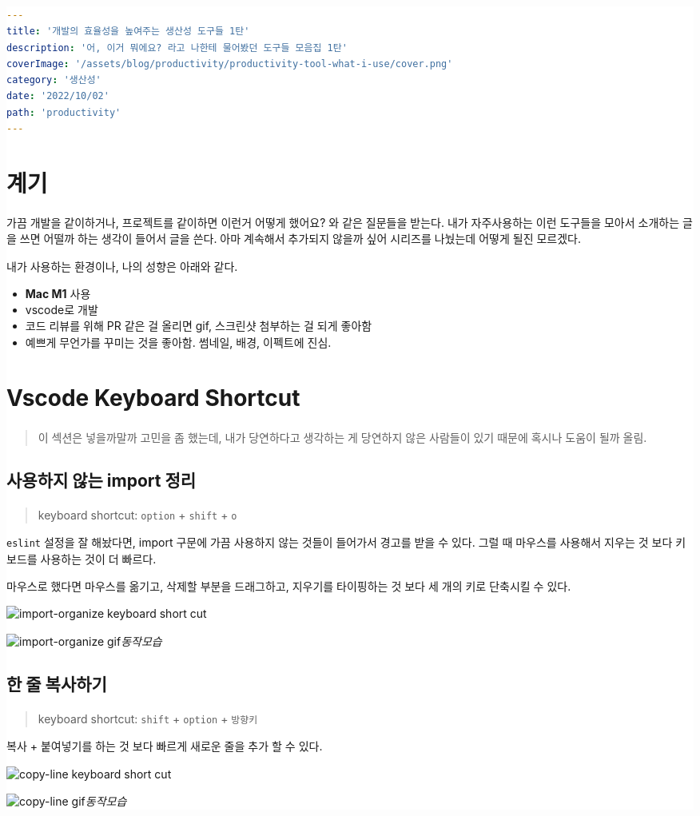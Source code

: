 ```yaml
---
title: '개발의 효율성을 높여주는 생산성 도구들 1탄'
description: '어, 이거 뭐에요? 라고 나한테 물어봤던 도구들 모음집 1탄'
coverImage: '/assets/blog/productivity/productivity-tool-what-i-use/cover.png'
category: '생산성'
date: '2022/10/02'
path: 'productivity'
---
```


# 계기

가끔 개발을 같이하거나, 프로젝트를 같이하면 이런거 어떻게 했어요? 와 같은 질문들을 받는다.
내가 자주사용하는 이런 도구들을 모아서 소개하는 글을 쓰면 어떨까 하는 생각이 들어서 글을 쓴다.
아마 계속해서 추가되지 않을까 싶어 시리즈를 나눴는데 어떻게 될진 모르겠다.

내가 사용하는 환경이나, 나의 성향은 아래와 같다.

- **Mac M1** 사용
- vscode로 개발
- 코드 리뷰를 위해 PR 같은 걸 올리면 gif, 스크린샷 첨부하는 걸 되게 좋아함
- 예쁘게 무언가를 꾸미는 것을 좋아함. 썸네일, 배경, 이펙트에 진심.

# Vscode Keyboard Shortcut

> 이 섹션은 넣을까말까 고민을 좀 했는데, 내가 당연하다고 생각하는 게 당연하지 않은 사람들이 있기 때문에 혹시나 도움이 될까 올림.

## 사용하지 않는 import 정리

> keyboard shortcut: `option` + `shift` + `o`

`eslint` 설정을 잘 해놨다면, import 구문에 가끔 사용하지 않는 것들이 들어가서 경고를 받을 수 있다. 그럴 때 마우스를 사용해서 지우는 것 보다 키보드를 사용하는 것이 더 빠르다.

마우스로 했다면 마우스를 옮기고, 삭제할 부분을 드래그하고, 지우기를 타이핑하는 것 보다 세 개의 키로 단축시킬 수 있다.

![import-organize keyboard short cut](/assets/blog/productivity/productivity-tool-what-i-use/import-organize.png)

![import-organize gif](/assets/blog/productivity/productivity-tool-what-i-use/import-organize.gif)_동작모습_

## 한 줄 복사하기

> keyboard shortcut: `shift` + `option` + `방향키`

복사 + 붙여넣기를 하는 것 보다 빠르게 새로운 줄을 추가 할 수 있다.

![copy-line keyboard short cut](/assets/blog/productivity/productivity-tool-what-i-use/copy-line.png)

![copy-line gif](/assets/blog/productivity/productivity-tool-what-i-use/copy-line.gif)_동작모습_
